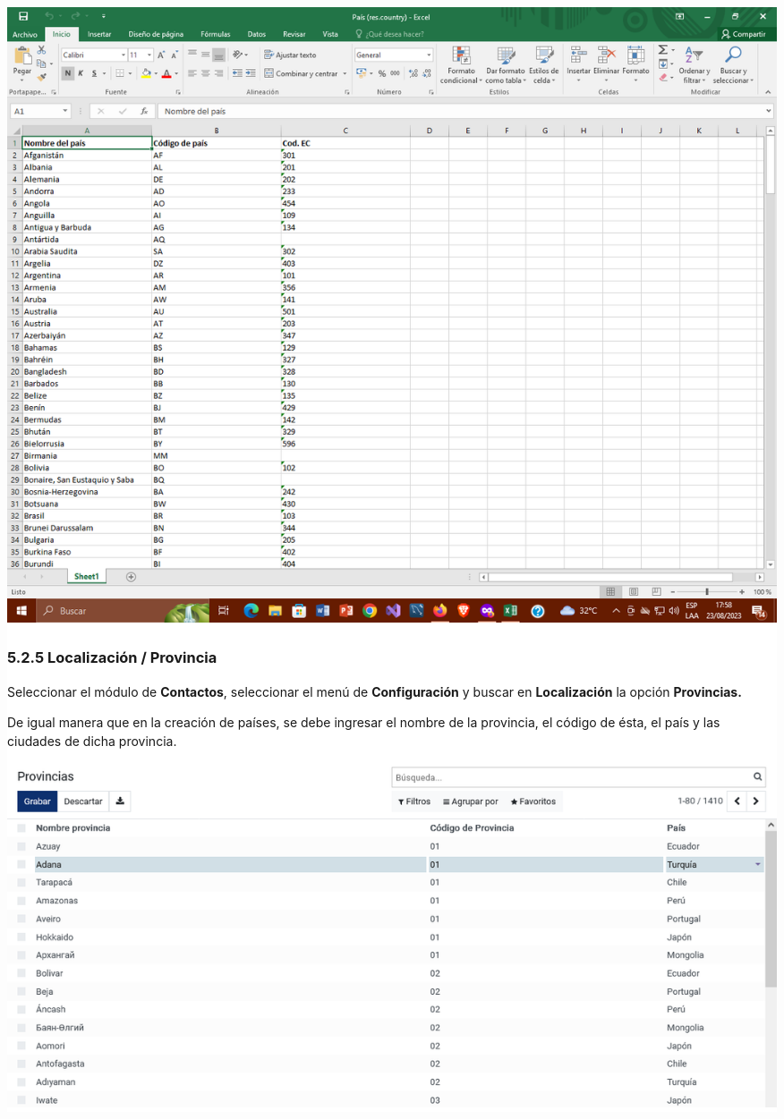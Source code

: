 ![submenu ajustes](./assets/img/5/localizacionpaisesdatos.png)

### 5.2.5 Localización / Provincia
Seleccionar el módulo de __Contactos__, seleccionar el menú de __Configuración__ y buscar en __Localización__ la opción __Provincias.__

De igual manera que en la creación de países, se debe ingresar el nombre de la provincia, el código de ésta, el país y las ciudades de dicha provincia.

![submenu ajustes](./assets/img/5/localizacionprovincia.png)